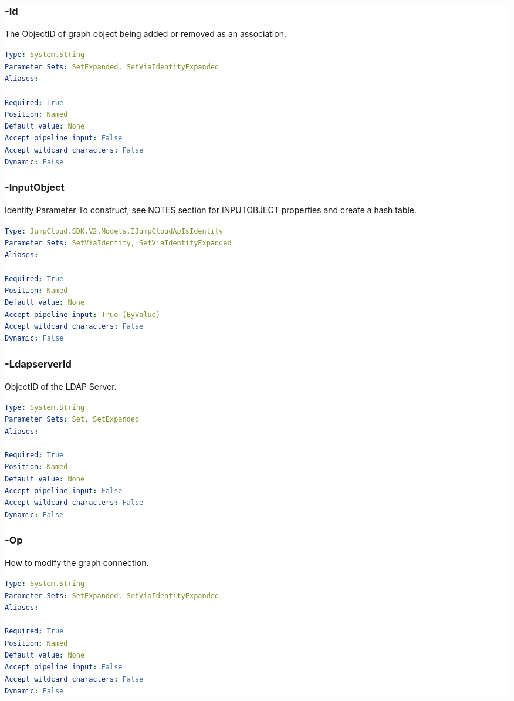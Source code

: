 ### -Id
The ObjectID of graph object being added or removed as an association.

```yaml
Type: System.String
Parameter Sets: SetExpanded, SetViaIdentityExpanded
Aliases:

Required: True
Position: Named
Default value: None
Accept pipeline input: False
Accept wildcard characters: False
Dynamic: False
```

### -InputObject
Identity Parameter
To construct, see NOTES section for INPUTOBJECT properties and create a hash table.

```yaml
Type: JumpCloud.SDK.V2.Models.IJumpCloudApIsIdentity
Parameter Sets: SetViaIdentity, SetViaIdentityExpanded
Aliases:

Required: True
Position: Named
Default value: None
Accept pipeline input: True (ByValue)
Accept wildcard characters: False
Dynamic: False
```

### -LdapserverId
ObjectID of the LDAP Server.

```yaml
Type: System.String
Parameter Sets: Set, SetExpanded
Aliases:

Required: True
Position: Named
Default value: None
Accept pipeline input: False
Accept wildcard characters: False
Dynamic: False
```

### -Op
How to modify the graph connection.

```yaml
Type: System.String
Parameter Sets: SetExpanded, SetViaIdentityExpanded
Aliases:

Required: True
Position: Named
Default value: None
Accept pipeline input: False
Accept wildcard characters: False
Dynamic: False
```
